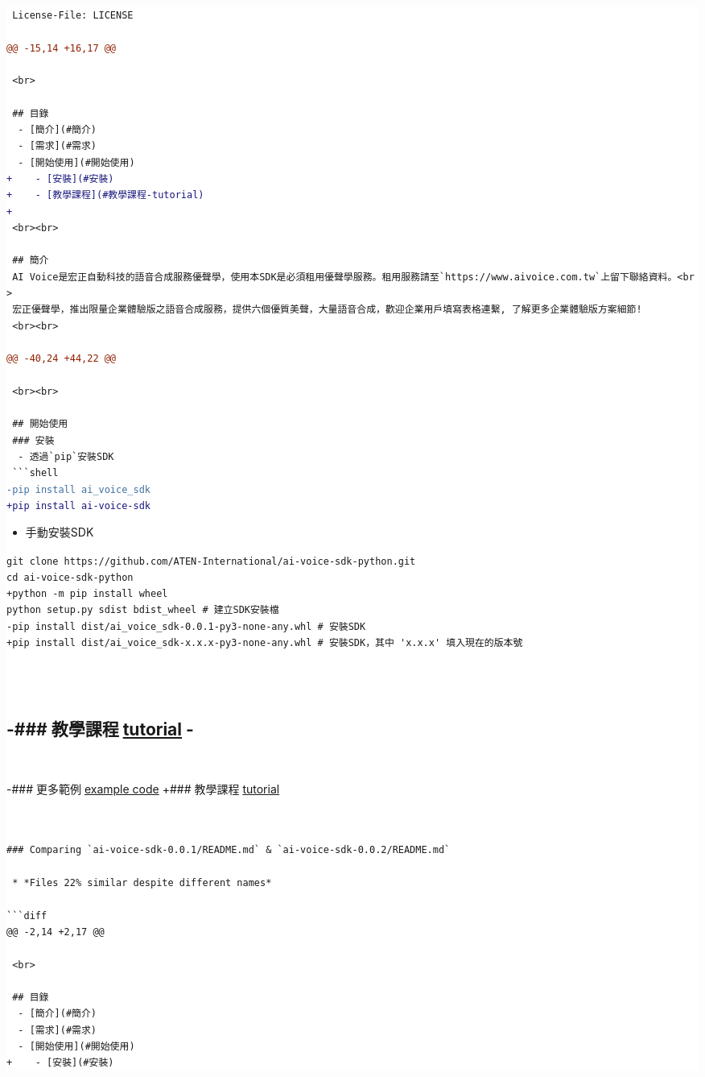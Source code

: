 ```diff
 License-File: LICENSE
 
@@ -15,14 +16,17 @@
 
 <br>
 
 ## 目錄
  - [簡介](#簡介)
  - [需求](#需求)
  - [開始使用](#開始使用)
+    - [安裝](#安裝)
+    - [教學課程](#教學課程-tutorial)
+
 <br><br>
 
 ## 簡介
 AI Voice是宏正自動科技的語音合成服務優聲學，使用本SDK是必須租用優聲學服務。租用服務請至`https://www.aivoice.com.tw`上留下聯絡資料。<br>
 宏正優聲學，推出限量企業體驗版之語音合成服務，提供六個優質美聲，大量語音合成，歡迎企業用戶填寫表格連繫, 了解更多企業體驗版方案細節!
 <br><br>
 
@@ -40,24 +44,22 @@
 
 <br><br>
 
 ## 開始使用
 ### 安裝
  - 透過`pip`安裝SDK
 ```shell
-pip install ai_voice_sdk
+pip install ai-voice-sdk
 ```
 
  - 手動安裝SDK
 ```shell
 git clone https://github.com/ATEN-International/ai-voice-sdk-python.git
 cd ai-voice-sdk-python
+python -m pip install wheel
 python setup.py sdist bdist_wheel # 建立SDK安裝檔
-pip install dist/ai_voice_sdk-0.0.1-py3-none-any.whl # 安裝SDK
+pip install dist/ai_voice_sdk-x.x.x-py3-none-any.whl # 安裝SDK，其中 'x.x.x' 填入現在的版本號
 ```
 <br><br>
 
-### 教學課程 [tutorial](./tutorial.ipynb)
-<br><br>
-
-### 更多範例 [example code](./examples)
+### 教學課程 [tutorial](./examples/tutorial.ipynb)
 <br><br>
```

### Comparing `ai-voice-sdk-0.0.1/README.md` & `ai-voice-sdk-0.0.2/README.md`

 * *Files 22% similar despite different names*

```diff
@@ -2,14 +2,17 @@
 
 <br>
 
 ## 目錄
  - [簡介](#簡介)
  - [需求](#需求)
  - [開始使用](#開始使用)
+    - [安裝](#安裝)
```